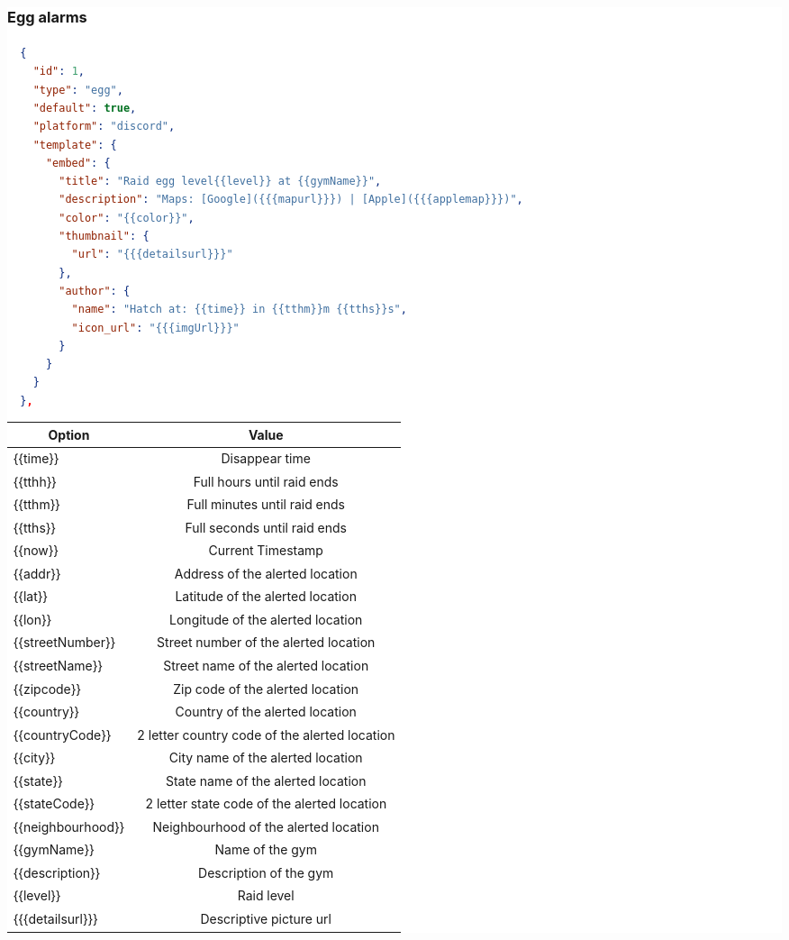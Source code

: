 
### Egg alarms

```json
  {
    "id": 1,
    "type": "egg",
    "default": true,
    "platform": "discord",
    "template": {
      "embed": {
        "title": "Raid egg level{{level}} at {{gymName}}",
        "description": "Maps: [Google]({{{mapurl}}}) | [Apple]({{{applemap}}})",
        "color": "{{color}}",
        "thumbnail": {
          "url": "{{{detailsurl}}}"
        },
        "author": {
          "name": "Hatch at: {{time}} in {{tthm}}m {{tths}}s",
          "icon_url": "{{{imgUrl}}}"
        }
      }
    }
  },
```



| Option        | Value         | 
| --------------- |:-------------:|
|{{time}}| Disappear time|
|{{tthh}}| Full hours until raid ends|
|{{tthm}}| Full minutes until raid ends|
|{{tths}}| Full seconds until raid ends|
|{{now}}| Current Timestamp|
|{{addr}}| Address of the alerted location|
|{{lat}}| Latitude of the alerted location|
|{{lon}}| Longitude of the alerted location|
|{{streetNumber}}| Street number of the alerted location|
|{{streetName}}| Street name of the alerted location|
|{{zipcode}}| Zip code of the alerted location|
|{{country}}| Country of the alerted location|
|{{countryCode}}| 2 letter country code of the alerted location|
|{{city}}| City name of the alerted location|
|{{state}}| State name of the alerted location|
|{{stateCode}}| 2 letter state code of the alerted location|
|{{neighbourhood}}| Neighbourhood of the alerted location|
|{{gymName}}| Name of the gym|
|{{description}}| Description of the gym|
|{{level}}| Raid level|
|{{{detailsurl}}}| Descriptive picture url|